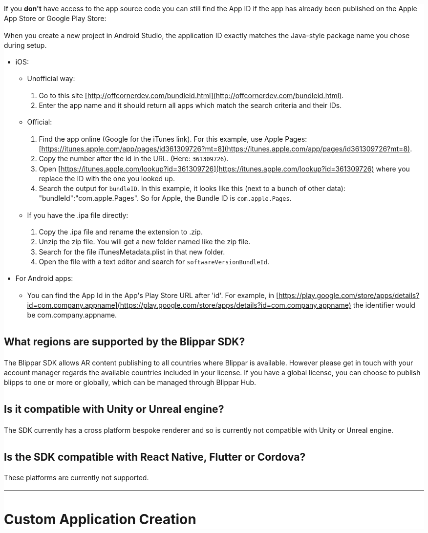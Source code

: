 If you __don't__ have access to the app source code you can still find the App ID if the app has already been published on the Apple App Store or Google Play Store:

When you create a new project in Android Studio, the application ID exactly matches the Java-style package name you chose during setup.

* iOS:
  * Unofficial way:

    1. Go to this site [http://offcornerdev.com/bundleid.html](http://offcornerdev.com/bundleid.html).
    2. Enter the app name and it should return all apps which match the search criteria and their IDs.

  * Official:

    1. Find the app online (Google for the iTunes link). For this example, use Apple Pages: [https://itunes.apple.com/app/pages/id361309726?mt=8](https://itunes.apple.com/app/pages/id361309726?mt=8).
    2. Copy the number after the id in the URL. (Here: `361309726`).
    3. Open [https://itunes.apple.com/lookup?id=361309726](https://itunes.apple.com/lookup?id=361309726) where you replace the ID with the one you looked up.
    4. Search the output for `bundleID`. In this example, it looks like this (next to a bunch of other data): "bundleId":"com.apple.Pages". So for Apple, the Bundle ID is `com.apple.Pages`.
    
  * If you have the .ipa file directly:
    1. Copy the .ipa file and rename the extension to .zip.
    2. Unzip the zip file. You will get a new folder named like the zip file.
    3. Search for the file iTunesMetadata.plist in that new folder.
    4. Open the file with a text editor and search for `softwareVersionBundleId`.

* For Android apps:

  * You can find the App Id in the App's Play Store URL after 'id'. For example, in [https://play.google.com/store/apps/details?id=com.company.appname](https://play.google.com/store/apps/details?id=com.company.appname) the identifier would be com.company.appname.

## What regions are supported by the Blippar SDK?

The Blippar SDK allows AR content publishing to all countries where Blippar is available. However please get in touch with your account manager regards the available countries included in your license. If you have a global license, you can choose to publish blipps to one or more or globally, which can be managed through Blippar Hub.

## Is it compatible with Unity or Unreal engine?

The SDK currently has a cross platform bespoke renderer and so is currently not compatible with Unity or Unreal engine.

## Is the SDK compatible with React Native, Flutter or Cordova?

These platforms are currently not supported.

---

# Custom Application Creation
